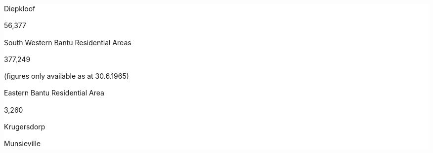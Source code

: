 </tr>

<tr>

<td><p></p></td>

<td><p></p></td>

<td><p></p></td>

<td><p>Diepkloof</p></td>

<td><p>56,377</p></td>

</tr>

<tr>

<td><p></p></td>

<td><p></p></td>

<td><p></p></td>

<td><p>South Western Bantu Residential Areas</p></td>

<td><p>377,249</p></td>

</tr>

<tr>

<td><p></p></td>

<td><p></p></td>

<td colspan="2"><p>(figures only available as at 30.6.1965)</p></td>

<td><p></p></td>

</tr>

<tr>

<td><p></p></td>

<td><p></p></td>

<td><p></p></td>

<td><p>Eastern Bantu Residential Area</p></td>

<td><p>3,260</p></td>

</tr>

<tr>

<td><p></p></td>

<td><p></p></td>

<td><p>Krugersdorp</p></td>

<td><p>Munsieville</p></td>
